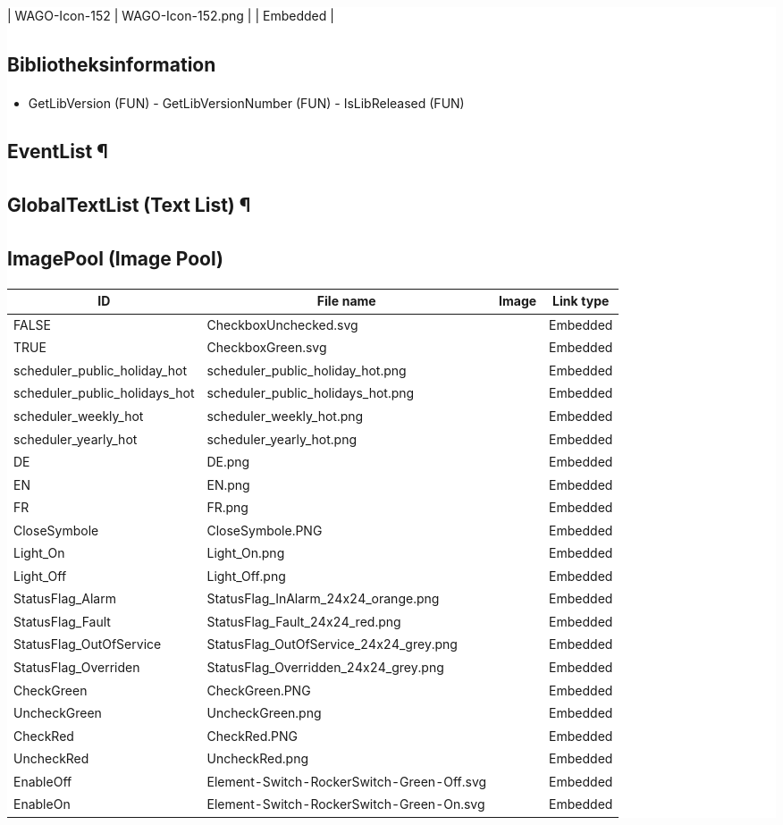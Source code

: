 | WAGO-Icon-152 | WAGO-Icon-152.png |  | Embedded |

## Bibliotheksinformation


- GetLibVersion (FUN) - GetLibVersionNumber (FUN) - IsLibReleased (FUN)

## EventList ¶


## GlobalTextList (Text List) ¶


## ImagePool (Image Pool)


| ID | File name | Image | Link type |
| --- | --- | --- | --- |
| FALSE | CheckboxUnchecked.svg |  | Embedded |
| TRUE | CheckboxGreen.svg |  | Embedded |
| scheduler_public_holiday_hot | scheduler_public_holiday_hot.png |  | Embedded |
| scheduler_public_holidays_hot | scheduler_public_holidays_hot.png |  | Embedded |
| scheduler_weekly_hot | scheduler_weekly_hot.png |  | Embedded |
| scheduler_yearly_hot | scheduler_yearly_hot.png |  | Embedded |
| DE | DE.png |  | Embedded |
| EN | EN.png |  | Embedded |
| FR | FR.png |  | Embedded |
| CloseSymbole | CloseSymbole.PNG |  | Embedded |
| Light_On | Light_On.png |  | Embedded |
| Light_Off | Light_Off.png |  | Embedded |
| StatusFlag_Alarm | StatusFlag_InAlarm_24x24_orange.png |  | Embedded |
| StatusFlag_Fault | StatusFlag_Fault_24x24_red.png |  | Embedded |
| StatusFlag_OutOfService | StatusFlag_OutOfService_24x24_grey.png |  | Embedded |
| StatusFlag_Overriden | StatusFlag_Overridden_24x24_grey.png |  | Embedded |
| CheckGreen | CheckGreen.PNG |  | Embedded |
| UncheckGreen | UncheckGreen.png |  | Embedded |
| CheckRed | CheckRed.PNG |  | Embedded |
| UncheckRed | UncheckRed.png |  | Embedded |
| EnableOff | Element-Switch-RockerSwitch-Green-Off.svg |  | Embedded |
| EnableOn | Element-Switch-RockerSwitch-Green-On.svg |  | Embedded |
